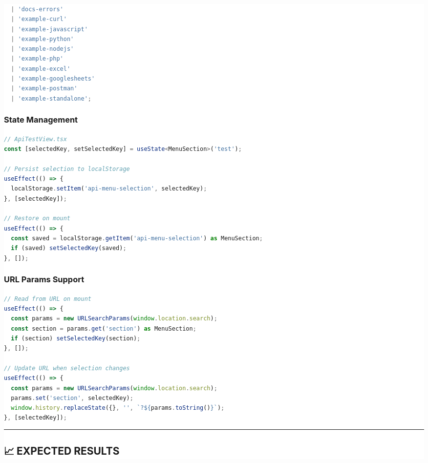 ```typescript
  | 'docs-errors'
  | 'example-curl'
  | 'example-javascript'
  | 'example-python'
  | 'example-nodejs'
  | 'example-php'
  | 'example-excel'
  | 'example-googlesheets'
  | 'example-postman'
  | 'example-standalone';
```

### State Management

```typescript
// ApiTestView.tsx
const [selectedKey, setSelectedKey] = useState<MenuSection>('test');

// Persist selection to localStorage
useEffect(() => {
  localStorage.setItem('api-menu-selection', selectedKey);
}, [selectedKey]);

// Restore on mount
useEffect(() => {
  const saved = localStorage.getItem('api-menu-selection') as MenuSection;
  if (saved) setSelectedKey(saved);
}, []);
```

### URL Params Support

```typescript
// Read from URL on mount
useEffect(() => {
  const params = new URLSearchParams(window.location.search);
  const section = params.get('section') as MenuSection;
  if (section) setSelectedKey(section);
}, []);

// Update URL when selection changes
useEffect(() => {
  const params = new URLSearchParams(window.location.search);
  params.set('section', selectedKey);
  window.history.replaceState({}, '', `?${params.toString()}`);
}, [selectedKey]);
```

---

## 📈 EXPECTED RESULTS
